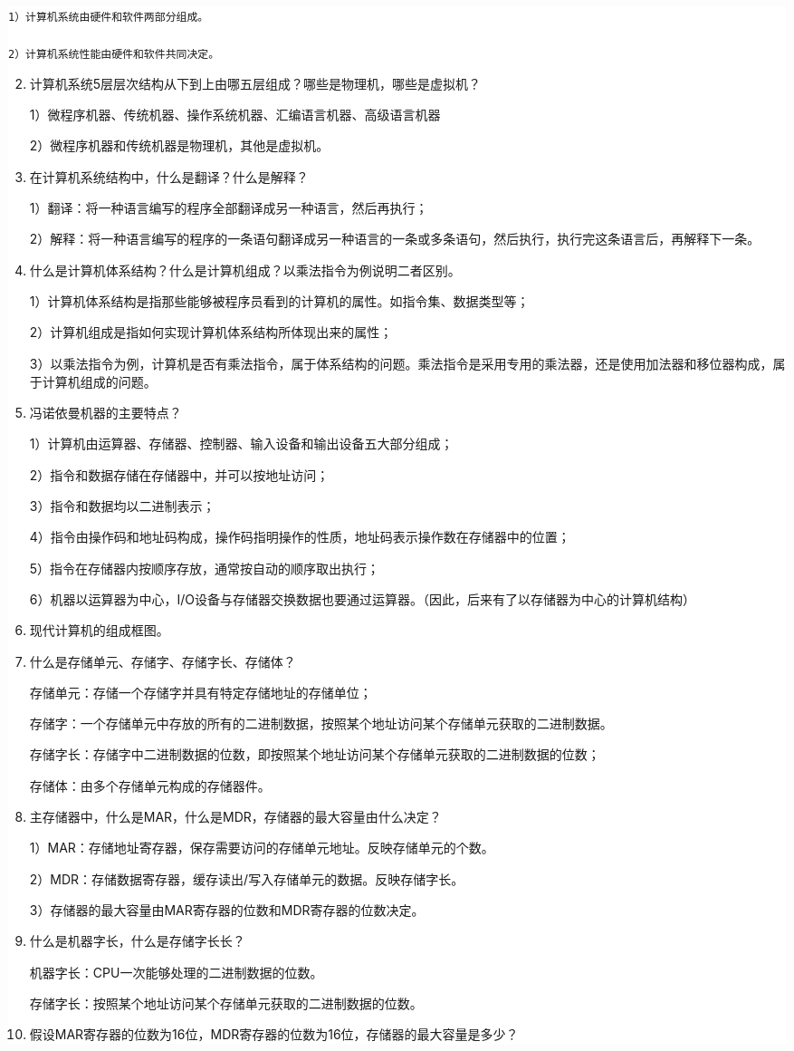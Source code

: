     1）计算机系统由硬件和软件两部分组成。
    
    2）计算机系统性能由硬件和软件共同决定。

2. 计算机系统5层层次结构从下到上由哪五层组成？哪些是物理机，哪些是虚拟机？
    
    1）微程序机器、传统机器、操作系统机器、汇编语言机器、高级语言机器
    
    2）微程序机器和传统机器是物理机，其他是虚拟机。

3. 在计算机系统结构中，什么是翻译？什么是解释？
    
    1）翻译：将一种语言编写的程序全部翻译成另一种语言，然后再执行；
    
    2）解释：将一种语言编写的程序的一条语句翻译成另一种语言的一条或多条语句，然后执行，执行完这条语言后，再解释下一条。

4. 什么是计算机体系结构？什么是计算机组成？以乘法指令为例说明二者区别。

    1）计算机体系结构是指那些能够被程序员看到的计算机的属性。如指令集、数据类型等；
    
    2）计算机组成是指如何实现计算机体系结构所体现出来的属性；
    
    3）以乘法指令为例，计算机是否有乘法指令，属于体系结构的问题。乘法指令是采用专用的乘法器，还是使用加法器和移位器构成，属于计算机组成的问题。

5. 冯诺依曼机器的主要特点？

    1）计算机由运算器、存储器、控制器、输入设备和输出设备五大部分组成；
    
    2）指令和数据存储在存储器中，并可以按地址访问；
    
    3）指令和数据均以二进制表示；
    
    4）指令由操作码和地址码构成，操作码指明操作的性质，地址码表示操作数在存储器中的位置；
    
    5）指令在存储器内按顺序存放，通常按自动的顺序取出执行；
    
    6）机器以运算器为中心，I/O设备与存储器交换数据也要通过运算器。（因此，后来有了以存储器为中心的计算机结构）

6. 现代计算机的组成框图。


7. 什么是存储单元、存储字、存储字长、存储体？

    存储单元：存储一个存储字并具有特定存储地址的存储单位；
    
    存储字：一个存储单元中存放的所有的二进制数据，按照某个地址访问某个存储单元获取的二进制数据。
    
    存储字长：存储字中二进制数据的位数，即按照某个地址访问某个存储单元获取的二进制数据的位数；
    
    存储体：由多个存储单元构成的存储器件。

8. 主存储器中，什么是MAR，什么是MDR，存储器的最大容量由什么决定？
    
    1）MAR：存储地址寄存器，保存需要访问的存储单元地址。反映存储单元的个数。
    
    2）MDR：存储数据寄存器，缓存读出/写入存储单元的数据。反映存储字长。
    
    3）存储器的最大容量由MAR寄存器的位数和MDR寄存器的位数决定。

9. 什么是机器字长，什么是存储字长长？
    
    机器字长：CPU一次能够处理的二进制数据的位数。
    
    存储字长：按照某个地址访问某个存储单元获取的二进制数据的位数。

10. 假设MAR寄存器的位数为16位，MDR寄存器的位数为16位，存储器的最大容量是多少？
